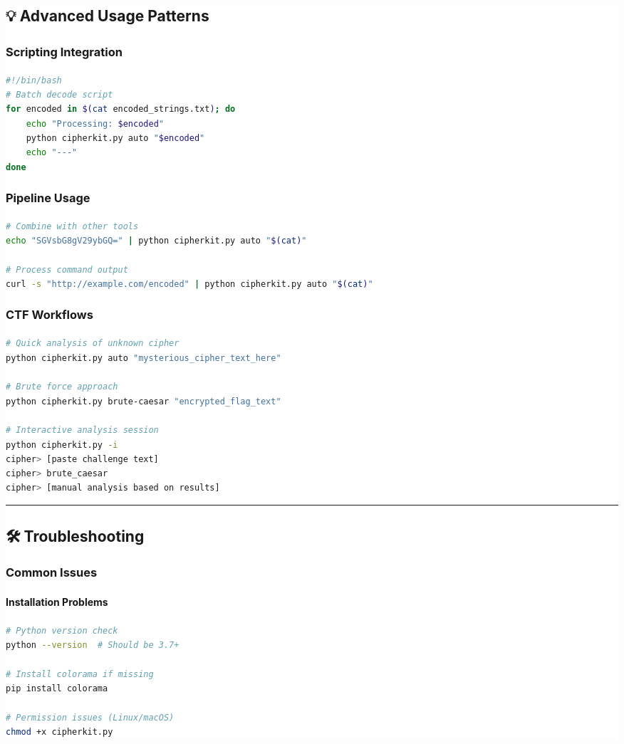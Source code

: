 
## 💡 Advanced Usage Patterns

### Scripting Integration
```bash
#!/bin/bash
# Batch decode script
for encoded in $(cat encoded_strings.txt); do
    echo "Processing: $encoded"
    python cipherkit.py auto "$encoded"
    echo "---"
done
```

### Pipeline Usage
```bash
# Combine with other tools
echo "SGVsbG8gV29ybGQ=" | python cipherkit.py auto "$(cat)"

# Process command output
curl -s "http://example.com/encoded" | python cipherkit.py auto "$(cat)"
```

### CTF Workflows
```bash
# Quick analysis of unknown cipher
python cipherkit.py auto "mysterious_cipher_text_here"

# Brute force approach
python cipherkit.py brute-caesar "encrypted_flag_text"

# Interactive analysis session
python cipherkit.py -i
cipher> [paste challenge text]
cipher> brute_caesar
cipher> [manual analysis based on results]
```

---

## 🛠️ Troubleshooting

### Common Issues

#### Installation Problems
```bash
# Python version check
python --version  # Should be 3.7+

# Install colorama if missing
pip install colorama

# Permission issues (Linux/macOS)
chmod +x cipherkit.py
```
